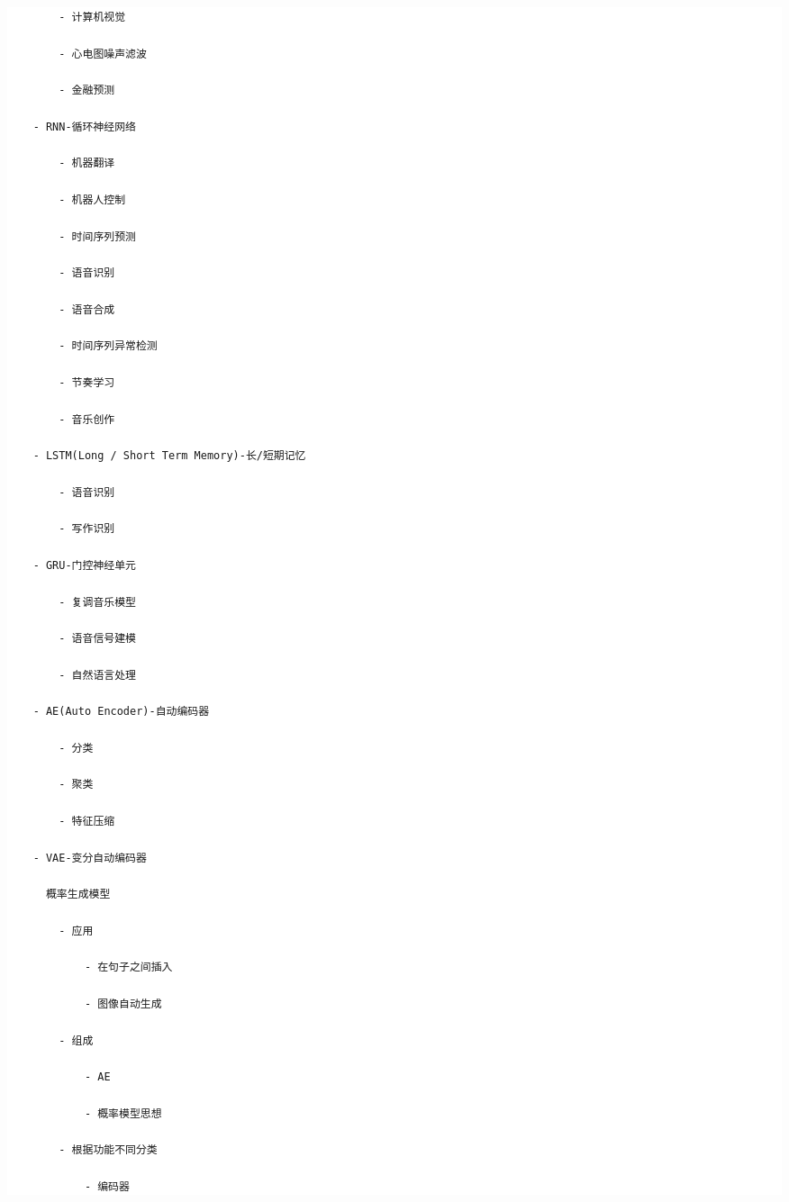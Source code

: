 			- 计算机视觉

			- 心电图噪声滤波

			- 金融预测

		- RNN-循环神经网络

			- 机器翻译

			- 机器人控制

			- 时间序列预测

			- 语音识别

			- 语音合成

			- 时间序列异常检测

			- 节奏学习

			- 音乐创作

		- LSTM(Long / Short Term Memory)-长/短期记忆

			- 语音识别

			- 写作识别

		- GRU-门控神经单元

			- 复调音乐模型

			- 语音信号建模

			- 自然语言处理

		- AE(Auto Encoder)-自动编码器

			- 分类

			- 聚类

			- 特征压缩

		- VAE-变分自动编码器

		  概率生成模型
		  
			- 应用

				- 在句子之间插入

				- 图像自动生成

			- 组成

				- AE

				- 概率模型思想

			- 根据功能不同分类

				- 编码器
